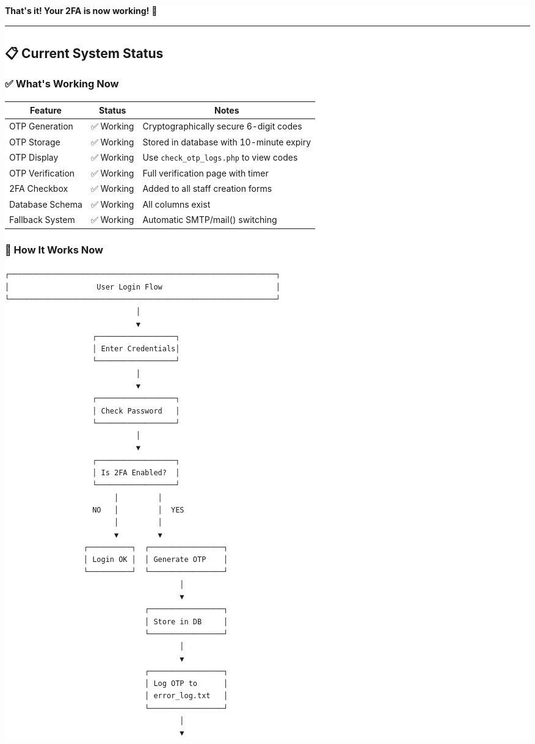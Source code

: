 **That's it! Your 2FA is now working!** 🎉

---

## 📋 Current System Status

### ✅ What's Working Now

| Feature | Status | Notes |
|---------|--------|-------|
| OTP Generation | ✅ Working | Cryptographically secure 6-digit codes |
| OTP Storage | ✅ Working | Stored in database with 10-minute expiry |
| OTP Display | ✅ Working | Use `check_otp_logs.php` to view codes |
| OTP Verification | ✅ Working | Full verification page with timer |
| 2FA Checkbox | ✅ Working | Added to all staff creation forms |
| Database Schema | ✅ Working | All columns exist |
| Fallback System | ✅ Working | Automatic SMTP/mail() switching |

### 🔄 How It Works Now

```
┌─────────────────────────────────────────────────────────────┐
│                    User Login Flow                          │
└─────────────────────────────────────────────────────────────┘
                              │
                              ▼
                    ┌──────────────────┐
                    │ Enter Credentials│
                    └──────────────────┘
                              │
                              ▼
                    ┌──────────────────┐
                    │ Check Password   │
                    └──────────────────┘
                              │
                              ▼
                    ┌──────────────────┐
                    │ Is 2FA Enabled?  │
                    └──────────────────┘
                         │         │
                    NO   │         │  YES
                         │         │
                         ▼         ▼
                  ┌──────────┐  ┌─────────────────┐
                  │ Login OK │  │ Generate OTP    │
                  └──────────┘  └─────────────────┘
                                        │
                                        ▼
                                ┌─────────────────┐
                                │ Store in DB     │
                                └─────────────────┘
                                        │
                                        ▼
                                ┌─────────────────┐
                                │ Log OTP to      │
                                │ error_log.txt   │
                                └─────────────────┘
                                        │
                                        ▼
```